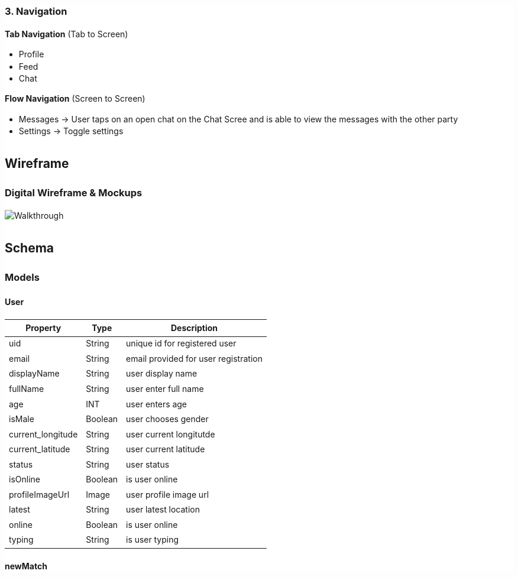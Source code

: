 ### 3. Navigation

**Tab Navigation** (Tab to Screen)
* Profile
* Feed
* Chat

**Flow Navigation** (Screen to Screen)
* Messages -> User taps on an open chat on the Chat Scree and is able to view the messages with the other party
* Settings -> Toggle settings

## Wireframe

### Digital Wireframe & Mockups
<img src="https://media.giphy.com/media/USmBixENt5sQfCZmGF/giphy.gif" alt="Walkthrough">

## Schema

### Models
#### User

  | Property    | Type    | Description |
  | ----------- | ------- | ----------- |
  | uid         | String  | unique id for registered user |
  | email       | String  | email provided for user registration |
  | displayName | String  | user display name  |
  | fullName   | String  | user enter full name |
  | age    | INT  | user enters age |
  | isMale    | Boolean  | user chooses gender |
  | current_longitude   | String  | user current longitutde |
  | current_latitude   | String  | user current latitude |
  | status   | String  | user status |
  | isOnline   | Boolean  | is user online |
  | profileImageUrl   | Image  | user profile image url |
  | latest   | String  | user latest location |
  | online   | Boolean  | is user online |
  | typing   | String  | is user typing |
  
#### newMatch
